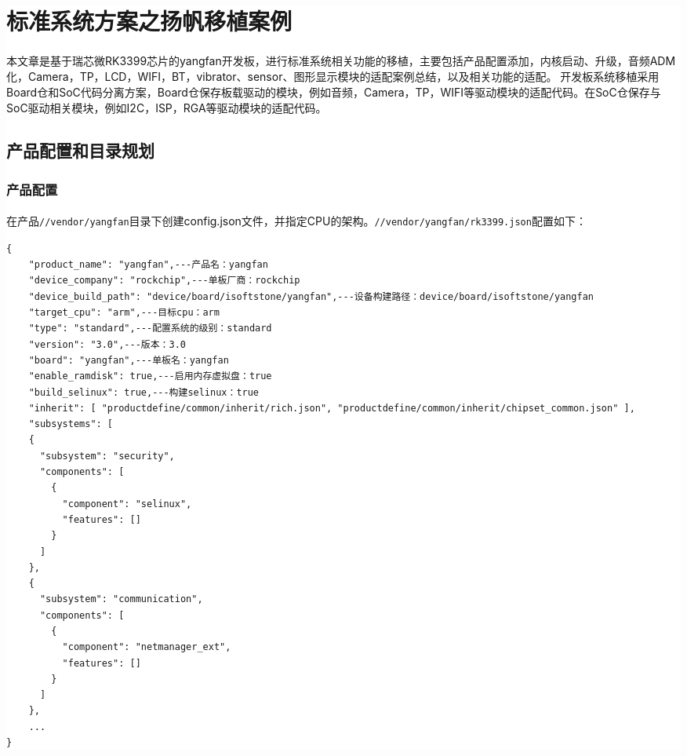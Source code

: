 # **标准系统方案之扬帆移植案例**

​        本文章是基于瑞芯微RK3399芯片的yangfan开发板，进行标准系统相关功能的移植，主要包括产品配置添加，内核启动、升级，音频ADM化，Camera，TP，LCD，WIFI，BT，vibrator、sensor、图形显示模块的适配案例总结，以及相关功能的适配。
开发板系统移植采用Board仓和SoC代码分离方案，Board仓保存板载驱动的模块，例如音频，Camera，TP，WIFI等驱动模块的适配代码。在SoC仓保存与SoC驱动相关模块，例如I2C，ISP，RGA等驱动模块的适配代码。

## 产品配置和目录规划

### 产品配置

在产品`//vendor/yangfan`目录下创建config.json文件，并指定CPU的架构。`//vendor/yangfan/rk3399.json`配置如下：

```
{
    "product_name": "yangfan",---产品名：yangfan
    "device_company": "rockchip",---单板厂商：rockchip
    "device_build_path": "device/board/isoftstone/yangfan",---设备构建路径：device/board/isoftstone/yangfan
    "target_cpu": "arm",---目标cpu：arm
    "type": "standard",---配置系统的级别：standard
    "version": "3.0",---版本：3.0
    "board": "yangfan",---单板名：yangfan
    "enable_ramdisk": true,---启用内存虚拟盘：true
    "build_selinux": true,---构建selinux：true
    "inherit": [ "productdefine/common/inherit/rich.json", "productdefine/common/inherit/chipset_common.json" ],
    "subsystems": [
    {
      "subsystem": "security",
      "components": [
        {
          "component": "selinux",
          "features": []
        }
      ]
    },
    {
      "subsystem": "communication",
      "components": [
        {
          "component": "netmanager_ext",
          "features": []
        }
      ]
    },
    ...
}
```

